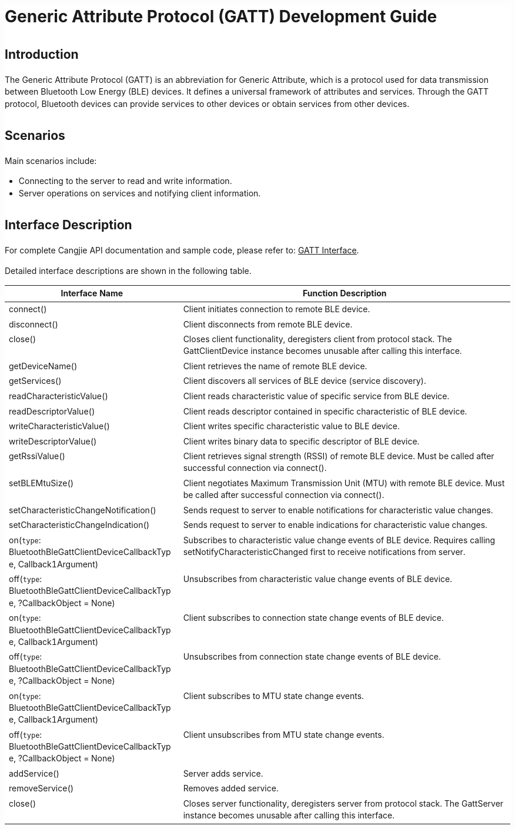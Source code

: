 # Generic Attribute Protocol (GATT) Development Guide

## Introduction

The Generic Attribute Protocol (GATT) is an abbreviation for Generic Attribute, which is a protocol used for data transmission between Bluetooth Low Energy (BLE) devices. It defines a universal framework of attributes and services. Through the GATT protocol, Bluetooth devices can provide services to other devices or obtain services from other devices.

## Scenarios

Main scenarios include:

- Connecting to the server to read and write information.
- Server operations on services and notifying client information.

## Interface Description

For complete Cangjie API documentation and sample code, please refer to: [GATT Interface](../../../../reference/source_en/ConnectivityKit/cj-apis-bluetooth-ble.md).

Detailed interface descriptions are shown in the following table.

| Interface Name | Function Description |
| ------------------------------------------ | ----------------------------------------------------------- |
| connect() | Client initiates connection to remote BLE device. |
| disconnect() | Client disconnects from remote BLE device. |
| close() | Closes client functionality, deregisters client from protocol stack. The GattClientDevice instance becomes unusable after calling this interface. |
| getDeviceName() | Client retrieves the name of remote BLE device. |
| getServices() | Client discovers all services of BLE device (service discovery). |
| readCharacteristicValue() | Client reads characteristic value of specific service from BLE device. |
| readDescriptorValue() | Client reads descriptor contained in specific characteristic of BLE device. |
| writeCharacteristicValue() | Client writes specific characteristic value to BLE device. |
| writeDescriptorValue() | Client writes binary data to specific descriptor of BLE device. |
| getRssiValue() | Client retrieves signal strength (RSSI) of remote BLE device. Must be called after successful connection via connect(). |
| setBLEMtuSize() | Client negotiates Maximum Transmission Unit (MTU) with remote BLE device. Must be called after successful connection via connect(). |
| setCharacteristicChangeNotification() | Sends request to server to enable notifications for characteristic value changes. |
| setCharacteristicChangeIndication() | Sends request to server to enable indications for characteristic value changes. |
| on(`type`: BluetoothBleGattClientDeviceCallbackType, Callback1Argument<BLECharacteristic>) | Subscribes to characteristic value change events of BLE device. Requires calling setNotifyCharacteristicChanged first to receive notifications from server. |
| off(`type`: BluetoothBleGattClientDeviceCallbackType, ?CallbackObject = None) | Unsubscribes from characteristic value change events of BLE device. |
| on(`type`: BluetoothBleGattClientDeviceCallbackType, Callback1Argument<BLEConnectionChangeStage>) | Client subscribes to connection state change events of BLE device. |
| off(`type`: BluetoothBleGattClientDeviceCallbackType, ?CallbackObject = None) | Unsubscribes from connection state change events of BLE device. |
| on(`type`: BluetoothBleGattClientDeviceCallbackType, Callback1Argument<Int32>) | Client subscribes to MTU state change events. |
| off(`type`: BluetoothBleGattClientDeviceCallbackType, ?CallbackObject = None) | Client unsubscribes from MTU state change events. |
| addService() | Server adds service. |
| removeService() | Removes added service. |
| close() | Closes server functionality, deregisters server from protocol stack. The GattServer instance becomes unusable after calling this interface. |